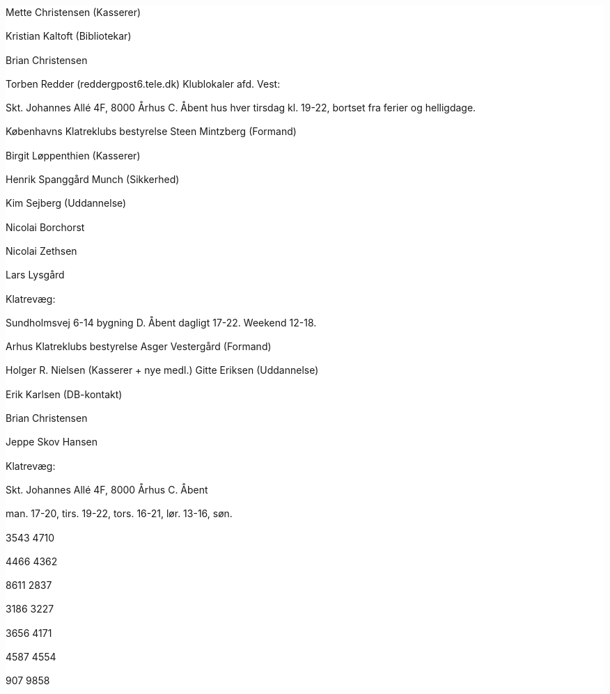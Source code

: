 Mette Christensen (Kasserer)

Kristian Kaltoft (Bibliotekar)

Brian Christensen

Torben Redder (reddergpost6.tele.dk)
Klublokaler afd. Vest:

Skt. Johannes Allé 4F, 8000 Århus C.
Åbent hus hver tirsdag kl. 19-22,
bortset fra ferier og helligdage.

Københavns Klatreklubs bestyrelse
Steen Mintzberg (Formand)

Birgit Løppenthien (Kasserer)

Henrik Spanggård Munch (Sikkerhed)

Kim Sejberg (Uddannelse)

Nicolai Borchorst

Nicolai Zethsen

Lars Lysgård

Klatrevæg:

Sundholmsvej 6-14 bygning D. Åbent dagligt
17-22. Weekend 12-18.

Arhus Klatreklubs bestyrelse
Asger Vestergård (Formand)

Holger R. Nielsen (Kasserer + nye medl.)
Gitte Eriksen (Uddannelse)

Erik Karlsen (DB-kontakt)

Brian Christensen

Jeppe Skov Hansen

Klatrevæg:

Skt. Johannes Allé 4F, 8000 Århus C. Åbent

man. 17-20, tirs. 19-22, tors. 16-21, lør. 13-16, søn.

3543 4710

4466 4362

8611 2837

3186 3227

3656 4171

4587 4554

907 9858
